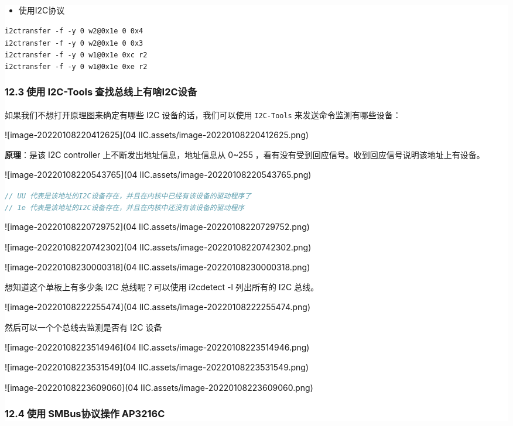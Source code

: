 * 使用I2C协议

```shell
i2ctransfer -f -y 0 w2@0x1e 0 0x4
i2ctransfer -f -y 0 w2@0x1e 0 0x3
i2ctransfer -f -y 0 w1@0x1e 0xc r2
i2ctransfer -f -y 0 w1@0x1e 0xe r2
```



### 12.3 使用 I2C-Tools 查找总线上有啥I2C设备

如果我们不想打开原理图来确定有哪些 I2C 设备的话，我们可以使用 `I2C-Tools` 来发送命令监测有哪些设备：

![image-20220108220412625](04 IIC.assets/image-20220108220412625.png)



**原理**：是该 I2C controller 上不断发出地址信息，地址信息从 0~255 ，看有没有受到回应信号。收到回应信号说明该地址上有设备。

![image-20220108220543765](04 IIC.assets/image-20220108220543765.png)



```c
// UU 代表是该地址的I2C设备存在，并且在内核中已经有该设备的驱动程序了
// 1e 代表是该地址的I2C设备存在，并且在内核中还没有该设备的驱动程序
```

![image-20220108220729752](04 IIC.assets/image-20220108220729752.png)

![image-20220108220742302](04 IIC.assets/image-20220108220742302.png)



![image-20220108230000318](04 IIC.assets/image-20220108230000318.png)



想知道这个单板上有多少条 I2C 总线呢？可以使用 i2cdetect -l 列出所有的 I2C 总线。

![image-20220108222255474](04 IIC.assets/image-20220108222255474.png)

然后可以一个个总线去监测是否有 I2C 设备

![image-20220108223514946](04 IIC.assets/image-20220108223514946.png)



![image-20220108223531549](04 IIC.assets/image-20220108223531549.png)



![image-20220108223609060](04 IIC.assets/image-20220108223609060.png)



### 12.4 使用 SMBus协议操作 AP3216C
